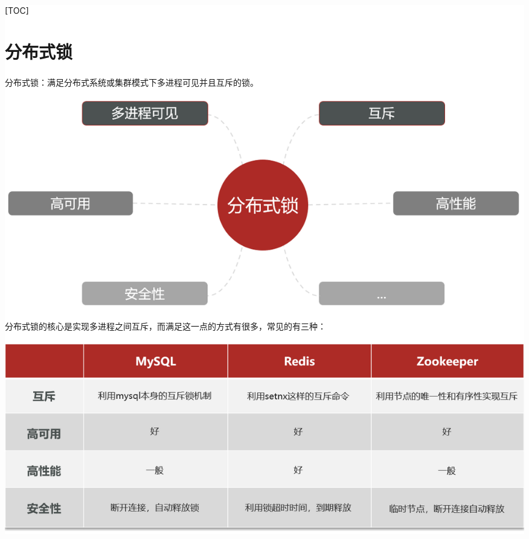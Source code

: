 [TOC]



# 分布式锁





分布式锁：满足分布式系统或集群模式下多进程可见并且互斥的锁。

![image-20221112172035396](18_redis手动实现分布式锁/image-20221112172035396.png)

分布式锁的核心是实现多进程之间互斥，而满足这一点的方式有很多，常见的有三种：

![image-20221112172045913](18_redis手动实现分布式锁/image-20221112172045913.png)




